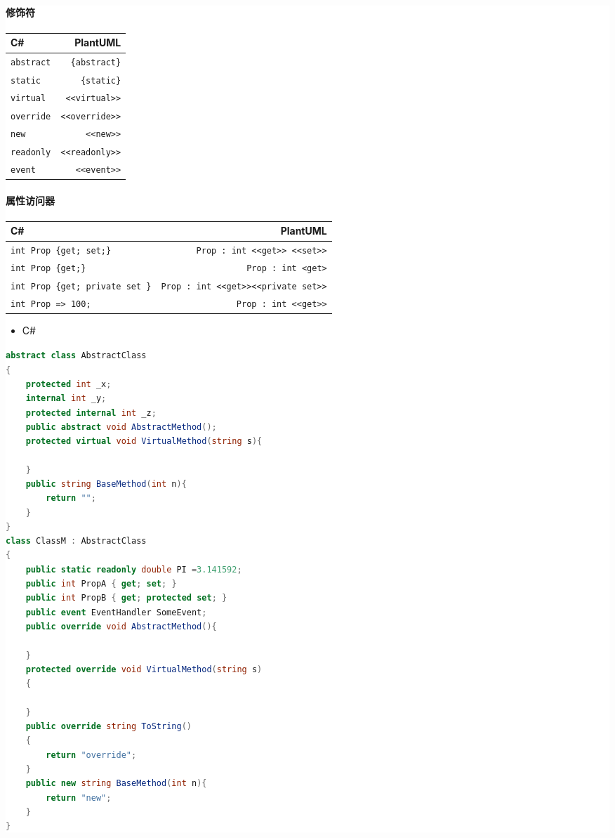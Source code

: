 #### 修饰符

|C#            | PlantUML         |
|:-------------|-----------------:|
| `abstract`   | `{abstract}`     |
| `static`     | `{static}`       |
| `virtual`    | `<<virtual>>`    |
| `override`   | `<<override>>`   |
| `new`        | `<<new>>`        |
| `readonly`   | `<<readonly>>`   |
| `event`      | `<<event>>`      |

#### 属性访问器

|C#                              | PlantUML                            |
|:-------------------------------|------------------------------------:|
| `int Prop {get; set;}`         | `Prop : int <<get>> <<set>>`        |
| `int Prop {get;}`              | `Prop : int <get>`                  |
| `int Prop {get; private set }` | `Prop : int <<get>><<private set>>` |
| `int Prop => 100;`             | `Prop : int <<get>>`                |

- C#

```cs
abstract class AbstractClass
{
    protected int _x;
    internal int _y;
    protected internal int _z;
    public abstract void AbstractMethod();
    protected virtual void VirtualMethod(string s){

    }
    public string BaseMethod(int n){
        return "";
    }
}
class ClassM : AbstractClass
{
    public static readonly double PI =3.141592;
    public int PropA { get; set; }
    public int PropB { get; protected set; }
    public event EventHandler SomeEvent;
    public override void AbstractMethod(){
        
    }
    protected override void VirtualMethod(string s)
    {

    }
    public override string ToString()
    {
        return "override";
    }
    public new string BaseMethod(int n){
        return "new";
    }
}
```